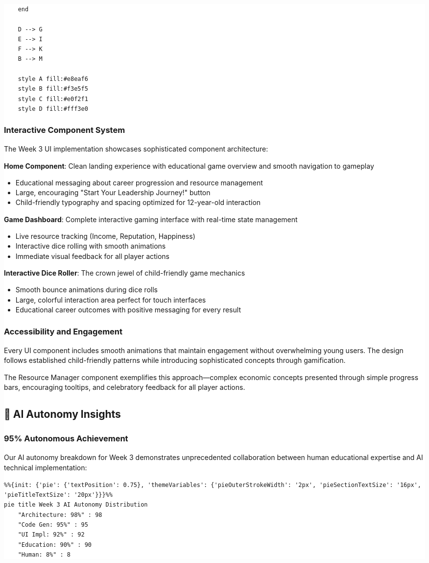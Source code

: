 ```mermaid
    end

    D --> G
    E --> I
    F --> K
    B --> M

    style A fill:#e8eaf6
    style B fill:#f3e5f5
    style C fill:#e0f2f1
    style D fill:#fff3e0
```

### Interactive Component System

The Week 3 UI implementation showcases sophisticated component architecture:

**Home Component**: Clean landing experience with educational game overview and smooth navigation to gameplay

- Educational messaging about career progression and resource management
- Large, encouraging "Start Your Leadership Journey!" button
- Child-friendly typography and spacing optimized for 12-year-old interaction

**Game Dashboard**: Complete interactive gaming interface with real-time state management

- Live resource tracking (Income, Reputation, Happiness)
- Interactive dice rolling with smooth animations
- Immediate visual feedback for all player actions

**Interactive Dice Roller**: The crown jewel of child-friendly game mechanics

- Smooth bounce animations during dice rolls
- Large, colorful interaction area perfect for touch interfaces
- Educational career outcomes with positive messaging for every result

### Accessibility and Engagement

Every UI component includes smooth animations that maintain engagement without overwhelming young users. The design follows established child-friendly patterns while introducing sophisticated concepts through gamification.

The Resource Manager component exemplifies this approach—complex economic concepts presented through simple progress bars, encouraging tooltips, and celebratory feedback for all player actions.

## 🧠 AI Autonomy Insights

### 95% Autonomous Achievement

Our AI autonomy breakdown for Week 3 demonstrates unprecedented collaboration between human educational expertise and AI technical implementation:

```mermaid
%%{init: {'pie': {'textPosition': 0.75}, 'themeVariables': {'pieOuterStrokeWidth': '2px', 'pieSectionTextSize': '16px', 'pieTitleTextSize': '20px'}}}%%
pie title Week 3 AI Autonomy Distribution
    "Architecture: 98%" : 98
    "Code Gen: 95%" : 95
    "UI Impl: 92%" : 92
    "Education: 90%" : 90
    "Human: 8%" : 8
```
